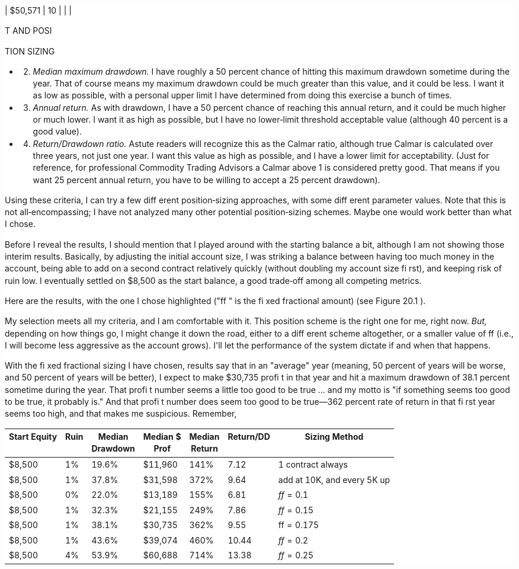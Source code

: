| \$50,571   | 10                    |  |  |

T AND POSI

TION SIZING

- 2. *Median maximum drawdown.* I have roughly a 50 percent chance of hitting this maximum drawdown sometime during the year. That of course means my maximum drawdown could be much greater than this value, and it could be less. I want it as low as possible, with a personal upper limit I have determined from doing this exercise a bunch of times.
- 3. *Annual return.* As with drawdown, I have a 50 percent chance of reaching this annual return, and it could be much higher or much lower. I want it as high as possible, but I have no lower‐limit threshold acceptable value (although 40 percent is a good value).
- 4. *Return/Drawdown ratio.* Astute readers will recognize this as the Calmar ratio, although true Calmar is calculated over three years, not just one year. I want this value as high as possible, and I have a lower limit for acceptability. (Just for reference, for professional Commodity Trading Advisors a Calmar above 1 is considered pretty good. That means if you want 25 percent annual return, you have to be willing to accept a 25 percent drawdown).

 Using these criteria, I can try a few diff erent position‐sizing approaches, with some diff erent parameter values. Note that this is not all‐encompassing; I have not analyzed many other potential position‐sizing schemes. Maybe one would work better than what I chose.

 Before I reveal the results, I should mention that I played around with the starting balance a bit, although I am not showing those interim results. Basically, by adjusting the initial account size, I was striking a balance between having too much money in the account, being able to add on a second contract relatively quickly (without doubling my account size fi rst), and keeping risk of ruin low. I eventually settled on \$8,500 as the start balance, a good trade‐off among all competing metrics.

 Here are the results, with the one I chose highlighted ("ff " is the fi xed fractional amount) (see Figure 20.1 ).

 My selection meets all my criteria, and I am comfortable with it. This position scheme is the right one for me, right now. *But,* depending on how things go, I might change it down the road, either to a diff erent scheme altogether, or a smaller value of ff (i.e., I will become less aggressive as the account grows). I'll let the performance of the system dictate if and when that happens.

 With the fi xed fractional sizing I have chosen, results say that in an "average" year (meaning, 50 percent of years will be worse, and 50 percent of years will be better), I expect to make \$30,735 profi t in that year and hit a maximum drawdown of 38.1 percent sometime during the year. That profi t number seems a little too good to be true … and my motto is "if something seems too good to be true, it probably is." And that profi t number does seem too good to be true—362 percent rate of return in that fi rst year seems too high, and that makes me suspicious. Remember,

| Start Equity | Ruin | Median<br>Drawdown | Median \$<br>Prof | Median<br>Return | Return/DD | Sizing Method               |
|--------------|------|--------------------|-------------------|------------------|-----------|-----------------------------|
| \$8,500      | 1%   | 19.6%              | \$11,960          | 141%             | 7.12      | 1 contract always           |
| \$8,500      | 1%   | 37.8%              | \$31,598          | 372%             | 9.64      | add at 10K, and every 5K up |
| \$8,500      | 0%   | 22.0%              | \$13,189          | 155%             | 6.81      | $ff = 0.1$                  |
| \$8,500      | 1%   | 32.3%              | \$21,155          | 249%             | 7.86      | $ff = 0.15$                 |
| \$8,500      | 1%   | 38.1%              | \$30,735          | 362%             | 9.55      | $\text{ff} = 0.175$         |
| \$8,500      | 1%   | 43.6%              | \$39,074          | 460%             | 10.44     | $ff = 0.2$                  |
| \$8,500      | 4%   | 53.9%              | \$60,688          | 714%             | 13.38     | $ff = 0.25$                 |
